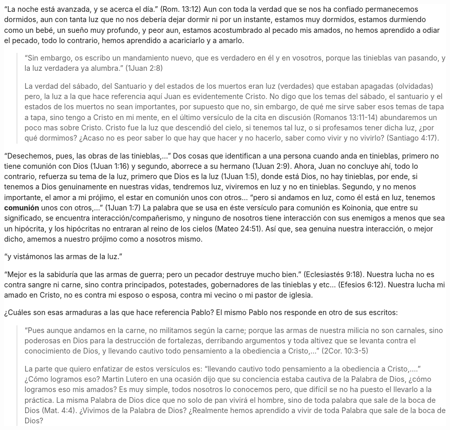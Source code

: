  “La noche está avanzada, y se acerca el día.” (Rom. 13:12) Aun con toda la verdad que se nos ha confiado permanecemos dormidos, aun con tanta luz que no nos debería dejar dormir ni por un instante, estamos muy dormidos, estamos durmiendo como un bebé, un sueño muy profundo, y peor aun, estamos acostumbrado al pecado mis amados, no hemos aprendido a odiar el pecado, todo lo contrario, hemos aprendido a acariciarlo y a amarlo.

 
>  “Sin embargo, os escribo un mandamiento nuevo, que es verdadero en él y en vosotros, porque las tinieblas van pasando, y la luz verdadera ya alumbra.” (1Juan 2:8)
> 
>   La verdad del sábado, del Santuario y del estados de los muertos eran luz (verdades) que estaban apagadas (olvidadas) pero, la luz a la que hace referencia aquí Juan es evidentemente Cristo. No digo que los temas del sábado, el santuario y el estados de los muertos no sean importantes, por supuesto que no, sin embargo, de qué me sirve saber esos temas de tapa a tapa, sino tengo a Cristo en mi mente, en el último versículo de la cita en discusión (Romanos 13:11-14) abundaremos un poco mas sobre Cristo. Cristo fue la luz que descendió del cielo, si tenemos tal luz, o si profesamos tener dicha luz, ¿por qué dormimos? ¿Acaso no es peor saber lo que hay que hacer y no hacerlo, saber como vivir y no vivirlo? (Santiago 4:17).

 “Desechemos, pues, las obras de las tinieblas,…” Dos cosas que identifican a una persona cuando anda en tinieblas, primero no tiene comunión con Dios (1Juan 1:16) y segundo, aborrece a su hermano (1Juan 2:9). Ahora, Juan no concluye ahí, todo lo contrario, refuerza su tema de la luz, primero que Dios es la luz (1Juan 1:5), donde está Dios, no hay tinieblas, por ende, si tenemos a Dios genuinamente en nuestras vidas, tendremos luz, viviremos en luz y no en tinieblas. Segundo, y no menos importante, el amor a mi prójimo, el estar en comunión unos con otros… “pero si andamos en luz, como él está en luz, tenemos **comunión** unos con otros,…” (1Juan 1:7) La palabra que se usa en éste versículo para comunión es Koinonia, que entre su significado, se encuentra interacción/compañerismo, y ninguno de nosotros tiene interacción con sus enemigos a menos que sea un hipócrita, y los hipócritas no entraran al reino de los cielos (Mateo 24:51). Así que, sea genuina nuestra interacción, o mejor dicho, amemos a nuestro prójimo como a nosotros mismo.

 “y vistámonos las armas de la luz.”

 “Mejor es la sabiduría que las armas de guerra; pero un pecador destruye mucho bien.” (Eclesiastés 9:18). Nuestra lucha no es contra sangre ni carne, sino contra principados, potestades, gobernadores de las tinieblas y etc… (Efesios 6:12). Nuestra lucha mi amado en Cristo, no es contra mi esposo o esposa, contra mi vecino o mi pastor de iglesia.

 ¿Cuáles son esas armaduras a las que hace referencia Pablo? El mismo Pablo nos responde en otro de sus escritos:

 
>  “Pues aunque andamos en la carne, no militamos según la carne; porque las armas de nuestra milicia no son carnales, sino poderosas en Dios para la destrucción de fortalezas, derribando argumentos y toda altivez que se levanta contra el conocimiento de Dios, y llevando cautivo todo pensamiento a la obediencia a Cristo,…” (2Cor. 10:3-5)
> 
>   La parte que quiero enfatizar de estos versículos es: “llevando cautivo todo pensamiento a la obediencia a Cristo,….” ¿Cómo logramos eso? Martin Lutero en una ocasión dijo que su conciencia estaba cautiva de la Palabra de Dios, ¿cómo logramos eso mis amados? Es muy simple, todos nosotros lo conocemos pero, que difícil se no ha puesto el llevarlo a la práctica. La misma Palabra de Dios dice que no solo de pan vivirá el hombre, sino de toda palabra que sale de la boca de Dios (Mat. 4:4). ¿Vivimos de la Palabra de Dios? ¿Realmente hemos aprendido a vivir de toda Palabra que sale de la boca de Dios?
